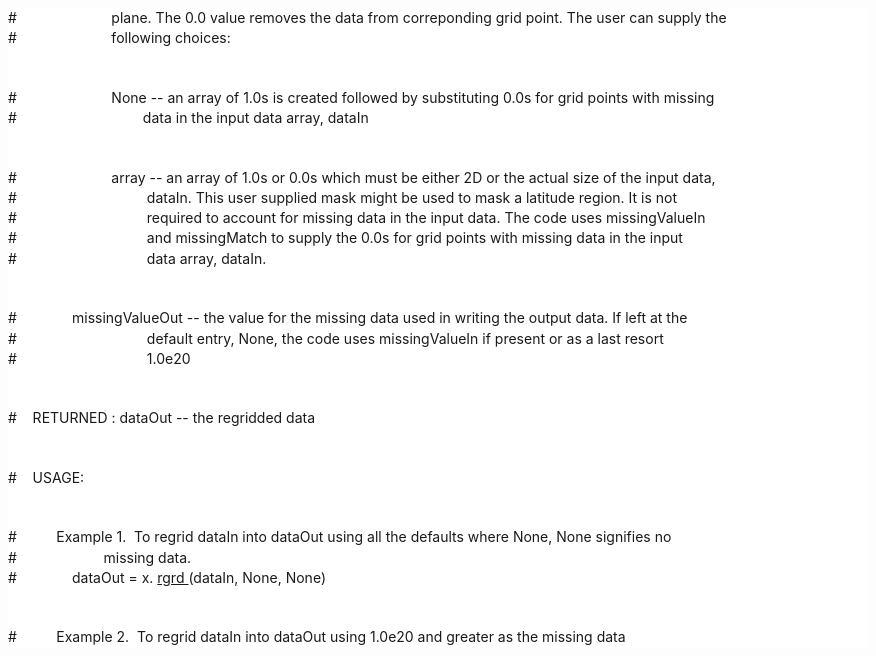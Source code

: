 #&#160;&#160;&#160;&#160;&#160;&#160;&#160;&#160;&#160;&#160;&#160;&#160;&#160;&#160;&#160;&#160;&#160;&#160;&#160;&#160;&#160;&#160;&#160;&#160;plane.&#160;The&#160;0.0&#160;value&#160;removes&#160;the&#160;data&#160;from
correponding&#160;grid&#160;point.&#160;The&#160;user&#160;can&#160;supply&#160;the  
#&#160;&#160;&#160;&#160;&#160;&#160;&#160;&#160;&#160;&#160;&#160;&#160;&#160;&#160;&#160;&#160;&#160;&#160;&#160;&#160;&#160;&#160;&#160;&#160;following&#160;choices:  
#  
#&#160;&#160;&#160;&#160;&#160;&#160;&#160;&#160;&#160;&#160;&#160;&#160;&#160;&#160;&#160;&#160;&#160;&#160;&#160;&#160;&#160;&#160;&#160;&#160;None&#160;\--&#160;an&#160;array&#160;of&#160;1.0s&#160;is&#160;created&#160;followed&#160;by
substituting&#160;0.0s&#160;for&#160;grid&#160;points&#160;with&#160;missing  
#&#160;&#160;&#160;&#160;&#160;&#160;&#160;&#160;&#160;&#160;&#160;&#160;&#160;&#160;&#160;&#160;&#160;&#160;&#160;&#160;&#160;&#160;&#160;&#160;&#160;&#160;&#160;&#160;&#160;&#160;&#160;&#160;data&#160;in&#160;the&#160;input&#160;data&#160;array,&#160;dataIn  
#  
#&#160;&#160;&#160;&#160;&#160;&#160;&#160;&#160;&#160;&#160;&#160;&#160;&#160;&#160;&#160;&#160;&#160;&#160;&#160;&#160;&#160;&#160;&#160;&#160;array&#160;\--&#160;an&#160;array&#160;of&#160;1.0s&#160;or&#160;0.0s&#160;which&#160;must&#160;be
either&#160;2D&#160;or&#160;the&#160;actual&#160;size&#160;of&#160;the&#160;input&#160;data,  
#&#160;&#160;&#160;&#160;&#160;&#160;&#160;&#160;&#160;&#160;&#160;&#160;&#160;&#160;&#160;&#160;&#160;&#160;&#160;&#160;&#160;&#160;&#160;&#160;&#160;&#160;&#160;&#160;&#160;&#160;&#160;&#160;&#160;dataIn.&#160;This&#160;user&#160;supplied&#160;mask&#160;might&#160;be
used&#160;to&#160;mask&#160;a&#160;latitude&#160;region.&#160;It&#160;is&#160;not  
#&#160;&#160;&#160;&#160;&#160;&#160;&#160;&#160;&#160;&#160;&#160;&#160;&#160;&#160;&#160;&#160;&#160;&#160;&#160;&#160;&#160;&#160;&#160;&#160;&#160;&#160;&#160;&#160;&#160;&#160;&#160;&#160;&#160;required&#160;to&#160;account&#160;for&#160;missing&#160;data&#160;in&#160;the
input&#160;data.&#160;The&#160;code&#160;uses&#160;missingValueIn  
#&#160;&#160;&#160;&#160;&#160;&#160;&#160;&#160;&#160;&#160;&#160;&#160;&#160;&#160;&#160;&#160;&#160;&#160;&#160;&#160;&#160;&#160;&#160;&#160;&#160;&#160;&#160;&#160;&#160;&#160;&#160;&#160;&#160;and&#160;missingMatch&#160;to&#160;supply&#160;the&#160;0.0s&#160;for&#160;grid
points&#160;with&#160;missing&#160;data&#160;in&#160;the&#160;input  
#&#160;&#160;&#160;&#160;&#160;&#160;&#160;&#160;&#160;&#160;&#160;&#160;&#160;&#160;&#160;&#160;&#160;&#160;&#160;&#160;&#160;&#160;&#160;&#160;&#160;&#160;&#160;&#160;&#160;&#160;&#160;&#160;&#160;data&#160;array,&#160;dataIn.  
#  
#  
#&#160;&#160;&#160;&#160;&#160;&#160;&#160;&#160;&#160;&#160;&#160;&#160;&#160;&#160;missingValueOut&#160;\--&#160;the&#160;value&#160;for&#160;the&#160;missing&#160;data&#160;used&#160;in
writing&#160;the&#160;output&#160;data.&#160;If&#160;left&#160;at&#160;the  
#&#160;&#160;&#160;&#160;&#160;&#160;&#160;&#160;&#160;&#160;&#160;&#160;&#160;&#160;&#160;&#160;&#160;&#160;&#160;&#160;&#160;&#160;&#160;&#160;&#160;&#160;&#160;&#160;&#160;&#160;&#160;&#160;&#160;default&#160;entry,&#160;None,&#160;the&#160;code&#160;uses
missingValueIn&#160;if&#160;present&#160;or&#160;as&#160;a&#160;last&#160;resort  
#&#160;&#160;&#160;&#160;&#160;&#160;&#160;&#160;&#160;&#160;&#160;&#160;&#160;&#160;&#160;&#160;&#160;&#160;&#160;&#160;&#160;&#160;&#160;&#160;&#160;&#160;&#160;&#160;&#160;&#160;&#160;&#160;&#160;1.0e20  
#  
#  
#&#160;&#160;&#160;&#160;RETURNED&#160;:&#160;dataOut&#160;\--&#160;the&#160;regridded&#160;data  
#  
#  
#&#160;&#160;&#160;&#160;USAGE:  
#  
#&#160;&#160;&#160;&#160;&#160;&#160;&#160;&#160;&#160;&#160;Example&#160;1.&#160;&#160;To&#160;regrid&#160;dataIn&#160;into&#160;dataOut&#160;using&#160;all&#160;the&#160;defaults
where&#160;None,&#160;None&#160;signifies&#160;no  
#&#160;&#160;&#160;&#160;&#160;&#160;&#160;&#160;&#160;&#160;&#160;&#160;&#160;&#160;&#160;&#160;&#160;&#160;&#160;&#160;&#160;&#160;missing&#160;data.  
#&#160;&#160;&#160;&#160;&#160;&#160;&#160;&#160;&#160;&#160;&#160;&#160;&#160;&#160;dataOut&#160;=&#160;x. [ rgrd ](/) (dataIn,&#160;None,&#160;None)  
#  
#&#160;&#160;&#160;&#160;&#160;&#160;&#160;&#160;&#160;&#160;Example&#160;2.&#160;&#160;To&#160;regrid&#160;dataIn&#160;into&#160;dataOut&#160;using&#160;1.0e20&#160;and&#160;greater
as&#160;the&#160;missing&#160;data  